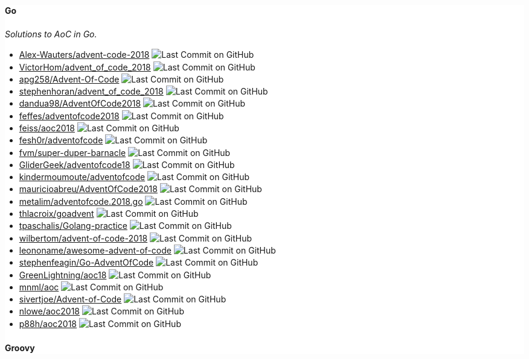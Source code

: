 #### Go

*Solutions to AoC in Go.*

* [Alex-Wauters/advent-code-2018](https://github.com/Alex-Wauters/advent-code-2018) ![Last Commit on GitHub](https://img.shields.io/badge/last%20commit-2018--12--11-brightgreen)
* [VictorHom/advent_of_code_2018](https://github.com/VictorHom/advent_of_code_2018) ![Last Commit on GitHub](https://img.shields.io/badge/last%20commit-2018--12--13-brightgreen)
* [apg258/Advent-Of-Code](https://github.com/apg258/Advent-Of-Code) ![Last Commit on GitHub](https://img.shields.io/badge/last%20commit-not%20available-red)
* [stephenhoran/advent_of_code_2018](https://github.com/stephenhoran/advent_of_code_2018) ![Last Commit on GitHub](https://img.shields.io/badge/last%20commit-2018--12--16-brightgreen)
* [dandua98/AdventOfCode2018](https://github.com/dandua98/AdventOfCode2018) ![Last Commit on GitHub](https://img.shields.io/badge/last%20commit-not%20available-red)
* [feffes/adventofcode2018](https://github.com/feffes/adventofcode2018) ![Last Commit on GitHub](https://img.shields.io/badge/last%20commit-2018--12--03-brightgreen)
* [feiss/aoc2018](https://github.com/feiss/aoc2018) ![Last Commit on GitHub](https://img.shields.io/badge/last%20commit-2019--05--10-brightgreen)
* [fesh0r/adventofcode](https://github.com/fesh0r/adventofcode) ![Last Commit on GitHub](https://img.shields.io/badge/last%20commit-2018--01--07-brightgreen)
* [fvm/super-duper-barnacle](https://github.com/fvm/super-duper-barnacle) ![Last Commit on GitHub](https://img.shields.io/badge/last%20commit-2023--03--15-brightgreen)
* [GliderGeek/adventofcode18](https://github.com/GliderGeek/adventofcode18) ![Last Commit on GitHub](https://img.shields.io/badge/last%20commit-2018--12--16-brightgreen)
* [kindermoumoute/adventofcode](https://github.com/kindermoumoute/adventofcode) ![Last Commit on GitHub](https://img.shields.io/badge/last%20commit-2024--12--01-brightgreen)
* [mauricioabreu/AdventOfCode2018](https://github.com/mauricioabreu/AdventOfCode2018) ![Last Commit on GitHub](https://img.shields.io/badge/last%20commit-2018--12--03-brightgreen)
* [metalim/adventofcode.2018.go](https://github.com/metalim/adventofcode.2018.go) ![Last Commit on GitHub](https://img.shields.io/badge/last%20commit-2019--01--16-brightgreen)
* [thlacroix/goadvent](https://github.com/thlacroix/goadvent) ![Last Commit on GitHub](https://img.shields.io/badge/last%20commit-2021--12--07-brightgreen)
* [tpaschalis/Golang-practice](https://github.com/tpaschalis/Golang-practice) ![Last Commit on GitHub](https://img.shields.io/badge/last%20commit-2019--12--01-brightgreen)
* [wilbertom/advent-of-code-2018](https://github.com/wilbertom/advent-of-code-2018) ![Last Commit on GitHub](https://img.shields.io/badge/last%20commit-2018--12--09-brightgreen)
* [leononame/awesome-advent-of-code](https://github.com/leononame/awesome-advent-of-code) ![Last Commit on GitHub](https://img.shields.io/badge/last%20commit-not%20available-red)
* [stephenfeagin/Go-AdventOfCode](https://github.com/stephenfeagin/Go-AdventOfCode) ![Last Commit on GitHub](https://img.shields.io/badge/last%20commit-2020--07--06-brightgreen)
* [GreenLightning/aoc18](https://github.com/GreenLightning/aoc18) ![Last Commit on GitHub](https://img.shields.io/badge/last%20commit-2019--12--02-brightgreen)
* [mnml/aoc](https://github.com/mnml/aoc) ![Last Commit on GitHub](https://img.shields.io/badge/last%20commit-2024--12--01-brightgreen)
* [sivertjoe/Advent-of-Code](https://github.com/sivertjoe/Advent-of-Code) ![Last Commit on GitHub](https://img.shields.io/badge/last%20commit-2024--12--01-brightgreen)
* [nlowe/aoc2018](https://github.com/nlowe/aoc2018) ![Last Commit on GitHub](https://img.shields.io/badge/last%20commit-2018--12--19-brightgreen)
* [p88h/aoc2018](https://github.com/p88h/aoc2018) ![Last Commit on GitHub](https://img.shields.io/badge/last%20commit-2022--01--01-brightgreen)

#### Groovy
